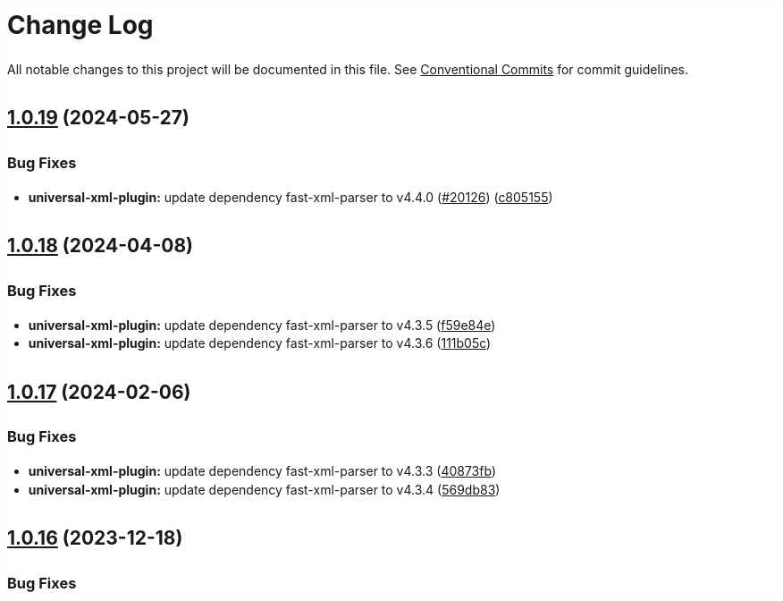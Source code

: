 # Change Log

All notable changes to this project will be documented in this file.
See [Conventional Commits](https://conventionalcommits.org) for commit guidelines.

## [1.0.19](https://github.com/appium/appium-plugins/compare/@appium/universal-xml-plugin@1.0.18...@appium/universal-xml-plugin@1.0.19) (2024-05-27)


### Bug Fixes

* **universal-xml-plugin:** update dependency fast-xml-parser to v4.4.0 ([#20126](https://github.com/appium/appium-plugins/issues/20126)) ([c805155](https://github.com/appium/appium-plugins/commit/c8051558636fd808b560a3e19a3a3448b6ce9104))



## [1.0.18](https://github.com/appium/appium-plugins/compare/@appium/universal-xml-plugin@1.0.17...@appium/universal-xml-plugin@1.0.18) (2024-04-08)


### Bug Fixes

* **universal-xml-plugin:** update dependency fast-xml-parser to v4.3.5 ([f59e84e](https://github.com/appium/appium-plugins/commit/f59e84e24c3f4a47df891ea369d010a05fab59dd))
* **universal-xml-plugin:** update dependency fast-xml-parser to v4.3.6 ([111b05c](https://github.com/appium/appium-plugins/commit/111b05c922de668be2f3332298e49f13c0a41b9c))



## [1.0.17](https://github.com/appium/appium-plugins/compare/@appium/universal-xml-plugin@1.0.16...@appium/universal-xml-plugin@1.0.17) (2024-02-06)


### Bug Fixes

* **universal-xml-plugin:** update dependency fast-xml-parser to v4.3.3 ([40873fb](https://github.com/appium/appium-plugins/commit/40873fb65525073c93f3f8e593f882cdee2368db))
* **universal-xml-plugin:** update dependency fast-xml-parser to v4.3.4 ([569db83](https://github.com/appium/appium-plugins/commit/569db839f1c207d604948aefd0a7800b2d568573))



## [1.0.16](https://github.com/appium/appium-plugins/compare/@appium/universal-xml-plugin@1.0.15...@appium/universal-xml-plugin@1.0.16) (2023-12-18)


### Bug Fixes
